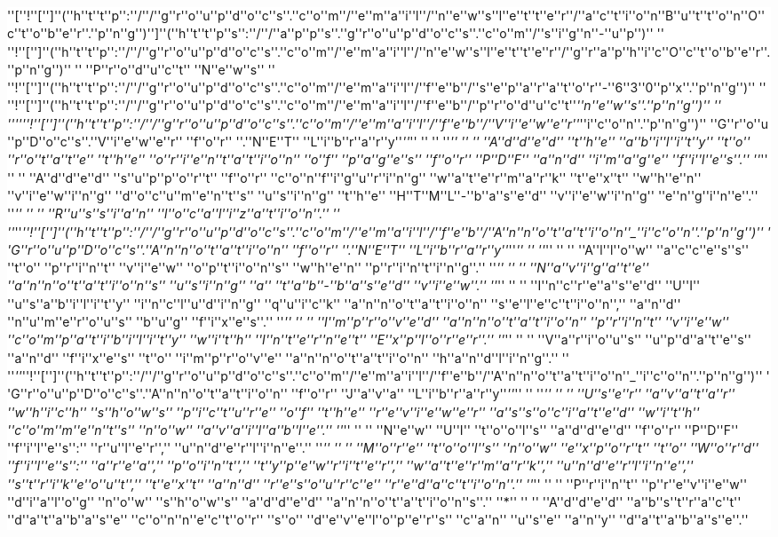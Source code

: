 ''[''!''['']''(''h''t''t''p'':''/''/''g''r''o''u''p''d''o''c''s''.''c''o''m''/''e''m''a''i''l''/''n''e''w''s''l''e''t''t''e''r''/''a''c''t''i''o''n''B''u''t''t''o''n''O''c''t''o''b''e''r''.''p''n''g'')'']''(''h''t''t''p''s'':''/''/''a''p''p''s''.''g''r''o''u''p''d''o''c''s''.''c''o''m''/''s''i''g''n''-''u''p'')''
''
''!''['']''(''h''t''t''p'':''/''/''g''r''o''u''p''d''o''c''s''.''c''o''m''/''e''m''a''i''l''/''n''e''w''s''l''e''t''t''e''r''/''g''r''a''p''h''i''c''O''c''t''o''b''e''r''.''p''n''g'')''
''
''P''r''o''d''u''c''t'' ''N''e''w''s''
''
''!''['']''(''h''t''t''p'':''/''/''g''r''o''u''p''d''o''c''s''.''c''o''m''/''e''m''a''i''l''/''f''e''b''/''s''e''p''a''r''a''t''o''r''-''6''3''0''p''x''.''p''n''g'')''
''
''!''['']''(''h''t''t''p'':''/''/''g''r''o''u''p''d''o''c''s''.''c''o''m''/''e''m''a''i''l''/''f''e''b''/''p''r''o''d''u''c''t''_''n''e''w''s''.''p''n''g'')''
''
''*''*''!''['']''(''h''t''t''p'':''/''/''g''r''o''u''p''d''o''c''s''.''c''o''m''/''e''m''a''i''l''/''f''e''b''/''V''i''e''w''e''r''_''i''c''o''n''.''p''n''g'')'' ''G''r''o''u''p''D''o''c''s''.''V''i''e''w''e''r'' ''f''o''r'' ''.''N''E''T'' ''L''i''b''r''a''r''y''*''*'' ''
''
''*'' '' '' ''A''d''d''e''d'' ''t''h''e'' ''a''b''i''l''i''t''y'' ''t''o'' ''r''o''t''a''t''e'' ''t''h''e'' ''o''r''i''e''n''t''a''t''i''o''n'' ''o''f'' ''p''a''g''e''s'' ''f''o''r'' ''P''D''F'' ''a''n''d'' ''i''m''a''g''e'' ''f''i''l''e''s''.''
''*'' '' '' ''A''d''d''e''d'' ''s''u''p''p''o''r''t'' ''f''o''r'' ''c''o''n''f''i''g''u''r''i''n''g'' ''w''a''t''e''r''m''a''r''k'' ''t''e''x''t'' ''w''h''e''n'' ''v''i''e''w''i''n''g'' ''d''o''c''u''m''e''n''t''s'' ''u''s''i''n''g'' ''t''h''e'' ''H''T''M''L''-''b''a''s''e''d'' ''v''i''e''w''i''n''g'' ''e''n''g''i''n''e''.''
''*'' '' '' ''R''u''s''s''i''a''n'' ''l''o''c''a''l''i''z''a''t''i''o''n''.''
''
''*''*''!''['']''(''h''t''t''p'':''/''/''g''r''o''u''p''d''o''c''s''.''c''o''m''/''e''m''a''i''l''/''f''e''b''/''A''n''n''o''t''a''t''i''o''n''_''i''c''o''n''.''p''n''g'')'' ''G''r''o''u''p''D''o''c''s''.''A''n''n''o''t''a''t''i''o''n'' ''f''o''r'' ''.''N''E''T'' ''L''i''b''r''a''r''y''*''*''
''
''*'' '' '' ''A''l''l''o''w'' ''a''c''c''e''s''s'' ''t''o'' ''p''r''i''n''t'' ''v''i''e''w'' ''o''p''t''i''o''n''s'' ''w''h''e''n'' ''p''r''i''n''t''i''n''g''.''
''*'' '' '' ''N''a''v''i''g''a''t''e'' ''a''n''n''o''t''a''t''i''o''n''s'' ''u''s''i''n''g'' ''a'' ''t''a''b''-''b''a''s''e''d'' ''v''i''e''w''.''
''*'' '' '' ''I''n''c''r''e''a''s''e''d'' ''U''I'' ''u''s''a''b''i''l''i''t''y'' ''i''n''c''l''u''d''i''n''g'' ''q''u''i''c''k'' ''a''n''n''o''t''a''t''i''o''n'' ''s''e''l''e''c''t''i''o''n'','' ''a''n''d'' ''n''u''m''e''r''o''u''s'' ''b''u''g'' ''f''i''x''e''s''.''
''*'' '' '' ''I''m''p''r''o''v''e''d'' ''a''n''n''o''t''a''t''i''o''n'' ''p''r''i''n''t'' ''v''i''e''w'' ''c''o''m''p''a''t''i''b''i''l''i''t''y'' ''w''i''t''h'' ''I''n''t''e''r''n''e''t'' ''E''x''p''l''o''r''e''r''.''
''*'' '' '' ''V''a''r''i''o''u''s'' ''u''p''d''a''t''e''s'' ''a''n''d'' ''f''i''x''e''s'' ''t''o'' ''i''m''p''r''o''v''e'' ''a''n''n''o''t''a''t''i''o''n'' ''h''a''n''d''l''i''n''g''.''
''
''*''*''!''['']''(''h''t''t''p'':''/''/''g''r''o''u''p''d''o''c''s''.''c''o''m''/''e''m''a''i''l''/''f''e''b''/''A''n''n''o''t''a''t''i''o''n''_''i''c''o''n''.''p''n''g'')'' ''G''r''o''u''p''D''o''c''s''.''A''n''n''o''t''a''t''i''o''n'' ''f''o''r'' ''J''a''v''a'' ''L''i''b''r''a''r''y''*''*''
''
''*'' '' '' ''U''s''e''r'' ''a''v''a''t''a''r'' ''w''h''i''c''h'' ''s''h''o''w''s'' ''p''i''c''t''u''r''e'' ''o''f'' ''t''h''e'' ''r''e''v''i''e''w''e''r'' ''a''s''s''o''c''i''a''t''e''d'' ''w''i''t''h'' ''c''o''m''m''e''n''t''s'' ''n''o''w'' ''a''v''a''i''l''a''b''l''e''.''
''*'' '' '' ''N''e''w'' ''U''I'' ''t''o''o''l''s'' ''a''d''d''e''d'' ''f''o''r'' ''P''D''F'' ''f''i''l''e''s'':'' ''r''u''l''e''r'','' ''u''n''d''e''r''l''i''n''e''.''
''*'' '' '' ''M''o''r''e'' ''t''o''o''l''s'' ''n''o''w'' ''e''x''p''o''r''t'' ''t''o'' ''W''o''r''d'' ''f''i''l''e''s'':'' ''a''r''e''a'','' ''p''o''i''n''t'','' ''t''y''p''e''w''r''i''t''e''r'','' ''w''a''t''e''r''m''a''r''k'','' ''u''n''d''e''r''l''i''n''e'','' ''s''t''r''i''k''e''o''u''t'','' ''t''e''x''t'' ''a''n''d'' ''r''e''s''o''u''r''c''e'' ''r''e''d''a''c''t''i''o''n''.''
''*'' '' '' ''P''r''i''n''t'' ''p''r''e''v''i''e''w'' ''d''i''a''l''o''g'' ''n''o''w'' ''s''h''o''w''s'' ''a''d''d''e''d'' ''a''n''n''o''t''a''t''i''o''n''s''.''
''*'' '' '' ''A''d''d''e''d'' ''a''b''s''t''r''a''c''t'' ''d''a''t''a''b''a''s''e'' ''c''o''n''n''e''c''t''o''r'' ''s''o'' ''d''e''v''e''l''o''p''e''r''s'' ''c''a''n'' ''u''s''e'' ''a''n''y'' ''d''a''t''a''b''a''s''e''.''